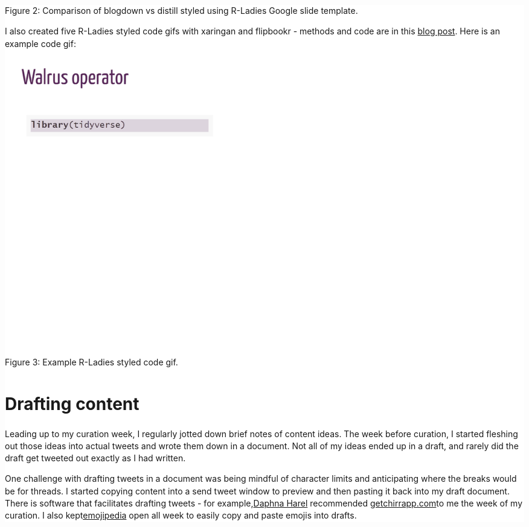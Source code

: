 <p class="caption">
Figure 2: Comparison of blogdown vs distill styled using R-Ladies Google slide template.
</p>

</div>

I also created five R-Ladies styled code gifs with xaringan and flipbookr - methods and code are in this <a href="https://www.pipinghotdata.com/posts/2021-03-08-r-ladies-styled-code-gifs-with-xaringan-and-flipbookr/" target="_blank">blog post</a>.
Here is an example code gif:

<div class="figure">

<img src="img/demo-walrus-flipbook-quality.gif" alt="Code-gif uses R-Ladies purple for slide title and code highlighting; gif shows usage of walrus operator."  />
<p class="caption">
Figure 3: Example R-Ladies styled code gif.
</p>

</div>

# Drafting content

Leading up to my curation week, I regularly jotted down brief notes of content ideas.
The week before curation, I started fleshing out those ideas into actual tweets and wrote them down in a document.
Not all of my ideas ended up in a draft, and rarely did the draft get tweeted out exactly as I had written.

One challenge with drafting tweets in a document was being mindful of character limits and anticipating where the breaks would be for threads.
I started copying content into a send tweet window to preview and then pasting it back into my draft document.
There is software that facilitates drafting tweets - for example,<a href="https://twitter.com/DaphnaHarel" target="_blank">Daphna Harel</a> recommended <a href="https://getchirrapp.com/" target="_blank">getchirrapp.com</a>to me the week of my curation.
I also kept<a href="https://emojipedia.org/" target="_blank">emojipedia</a> open all week to easily copy and paste emojis into drafts.
